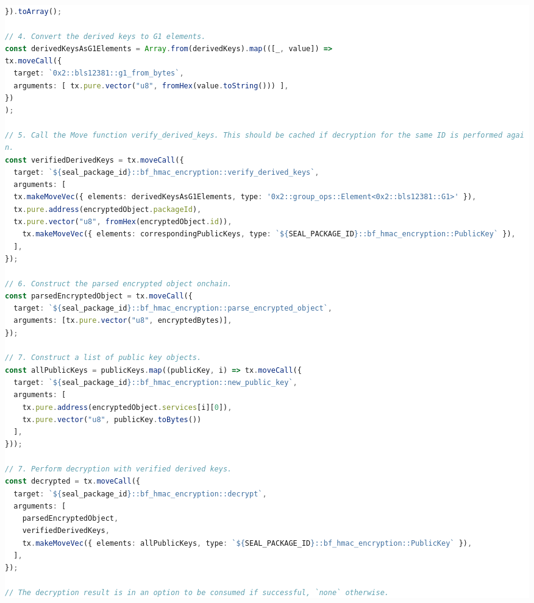 ```typescript
}).toArray();

// 4. Convert the derived keys to G1 elements.
const derivedKeysAsG1Elements = Array.from(derivedKeys).map(([_, value]) =>
tx.moveCall({
  target: `0x2::bls12381::g1_from_bytes`,
  arguments: [ tx.pure.vector("u8", fromHex(value.toString())) ],
})
);

// 5. Call the Move function verify_derived_keys. This should be cached if decryption for the same ID is performed again. 
const verifiedDerivedKeys = tx.moveCall({
  target: `${seal_package_id}::bf_hmac_encryption::verify_derived_keys`,
  arguments: [
  tx.makeMoveVec({ elements: derivedKeysAsG1Elements, type: '0x2::group_ops::Element<0x2::bls12381::G1>' }),
  tx.pure.address(encryptedObject.packageId),
  tx.pure.vector("u8", fromHex(encryptedObject.id)),
    tx.makeMoveVec({ elements: correspondingPublicKeys, type: `${SEAL_PACKAGE_ID}::bf_hmac_encryption::PublicKey` }),
  ],
});

// 6. Construct the parsed encrypted object onchain.
const parsedEncryptedObject = tx.moveCall({
  target: `${seal_package_id}::bf_hmac_encryption::parse_encrypted_object`,
  arguments: [tx.pure.vector("u8", encryptedBytes)],
});

// 7. Construct a list of public key objects. 
const allPublicKeys = publicKeys.map((publicKey, i) => tx.moveCall({
  target: `${seal_package_id}::bf_hmac_encryption::new_public_key`,
  arguments: [
    tx.pure.address(encryptedObject.services[i][0]),
    tx.pure.vector("u8", publicKey.toBytes())
  ],
}));

// 7. Perform decryption with verified derived keys. 
const decrypted = tx.moveCall({
  target: `${seal_package_id}::bf_hmac_encryption::decrypt`,
  arguments: [
    parsedEncryptedObject,
    verifiedDerivedKeys,
    tx.makeMoveVec({ elements: allPublicKeys, type: `${SEAL_PACKAGE_ID}::bf_hmac_encryption::PublicKey` }),
  ],
});

// The decryption result is in an option to be consumed if successful, `none` otherwise. 
```
